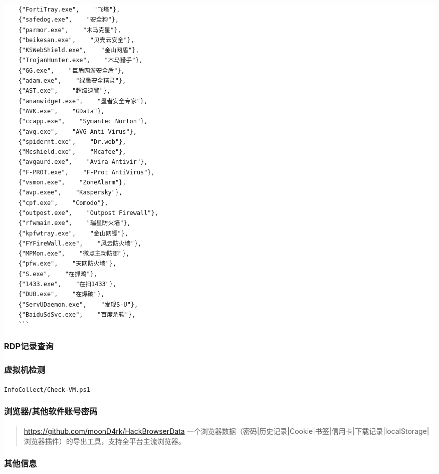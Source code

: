         {"FortiTray.exe",    "飞塔"},
        {"safedog.exe",    "安全狗"},
        {"parmor.exe",    "木马克星"},
        {"beikesan.exe",    "贝壳云安全"},
        {"KSWebShield.exe",    "金山网盾"},
        {"TrojanHunter.exe",    "木马猎手"},
        {"GG.exe",    "巨盾网游安全盾"},
        {"adam.exe",    "绿鹰安全精灵"},
        {"AST.exe",    "超级巡警"},
        {"ananwidget.exe",    "墨者安全专家"},
        {"AVK.exe",    "GData"},
        {"ccapp.exe",    "Symantec Norton"},
        {"avg.exe",    "AVG Anti-Virus"},
        {"spidernt.exe",    "Dr.web"},
        {"Mcshield.exe",    "Mcafee"},
        {"avgaurd.exe",    "Avira Antivir"},
        {"F-PROT.exe",    "F-Prot AntiVirus"},
        {"vsmon.exe",    "ZoneAlarm"},
        {"avp.exee",    "Kaspersky"},
        {"cpf.exe",    "Comodo"},
        {"outpost.exe",    "Outpost Firewall"},
        {"rfwmain.exe",    "瑞星防火墙"},
        {"kpfwtray.exe",    "金山网镖"},
        {"FYFireWall.exe",    "风云防火墙"},
        {"MPMon.exe",    "微点主动防御"},
        {"pfw.exe",    "天网防火墙"},
        {"S.exe",    "在抓鸡"},
        {"1433.exe",    "在扫1433"},
        {"DUB.exe",    "在爆破"},
        {"ServUDaemon.exe",    "发现S-U"}, 
        {"BaiduSdSvc.exe",    "百度杀软"},
        ```

### RDP记录查询



### 虚拟机检测

```
InfoCollect/Check-VM.ps1

```

### 浏览器/其他软件账号密码

> https://github.com/moonD4rk/HackBrowserData 一个浏览器数据（密码|历史记录|Cookie|书签|信用卡|下载记录|localStorage|浏览器插件）的导出工具，支持全平台主流浏览器。
>
> 

### 其他信息
